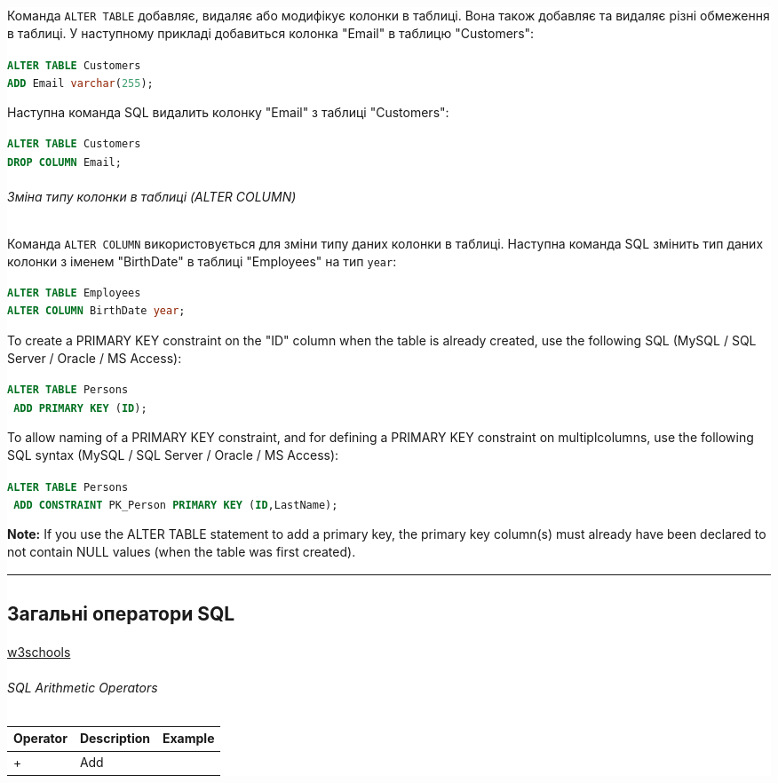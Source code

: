Команда `ALTER TABLE` добавляє, видаляє або модифікує колонки в таблиці.
Вона також добавляє та видаляє різні обмеження в таблиці.
У наступному прикладі добавиться колонка "Email" в таблицю "Customers":

```sql
ALTER TABLE Customers
ADD Email varchar(255); 
```

Наступна команда SQL видалить колонку "Email" з таблиці "Customers":

```sql
ALTER TABLE Customers
DROP COLUMN Email;
```

###### Зміна типу колонки в таблиці (ALTER COLUMN)

Команда `ALTER COLUMN` використовується для зміни типу даних колонки в таблиці.
Наступна команда SQL змінить тип даних колонки з іменем "BirthDate" в таблиці "Employees" на тип `year`:

```sql
ALTER TABLE Employees
ALTER COLUMN BirthDate year;
```

To create a PRIMARY KEY constraint on the "ID" column when the table is already created, use the following SQL (MySQL / SQL Server / Oracle / MS Access):

```sql
ALTER TABLE Persons
 ADD PRIMARY KEY (ID); 
```

To allow naming of a PRIMARY KEY constraint, and for defining a  PRIMARY KEY constraint on multiplcolumns, use the following SQL  syntax (MySQL / SQL Server / Oracle / MS Access):

```sql
ALTER TABLE Persons
 ADD CONSTRAINT PK_Person PRIMARY KEY (ID,LastName); 
```

**Note:** If you use the ALTER TABLE statement to add a primary key, the primary key column(s) must already have been declared to not contain NULL values (when the table was first created).

---

## Загальні оператори SQL

[w3schools](https://www.w3schools.com/sql/sql_operators.asp)

###### SQL Arithmetic Operators

| Operator | Description | Example |
| -------- | ----------- | ------- |
| +        | Add         |         |
